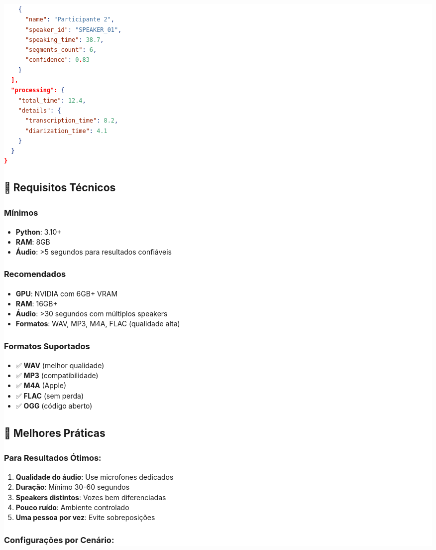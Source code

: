 ```json
    {
      "name": "Participante 2", 
      "speaker_id": "SPEAKER_01",
      "speaking_time": 38.7,
      "segments_count": 6,
      "confidence": 0.83
    }
  ],
  "processing": {
    "total_time": 12.4,
    "details": {
      "transcription_time": 8.2,
      "diarization_time": 4.1
    }
  }
}
```

## 🔧 Requisitos Técnicos

### Mínimos
- **Python**: 3.10+
- **RAM**: 8GB
- **Áudio**: >5 segundos para resultados confiáveis

### Recomendados  
- **GPU**: NVIDIA com 6GB+ VRAM
- **RAM**: 16GB+
- **Áudio**: >30 segundos com múltiplos speakers
- **Formatos**: WAV, MP3, M4A, FLAC (qualidade alta)

### Formatos Suportados
- ✅ **WAV** (melhor qualidade)
- ✅ **MP3** (compatibilidade)
- ✅ **M4A** (Apple)
- ✅ **FLAC** (sem perda)
- ✅ **OGG** (código aberto)

## 🎯 Melhores Práticas

### Para Resultados Ótimos:
1. **Qualidade do áudio**: Use microfones dedicados
2. **Duração**: Mínimo 30-60 segundos
3. **Speakers distintos**: Vozes bem diferenciadas
4. **Pouco ruído**: Ambiente controlado
5. **Uma pessoa por vez**: Evite sobreposições

### Configurações por Cenário:
